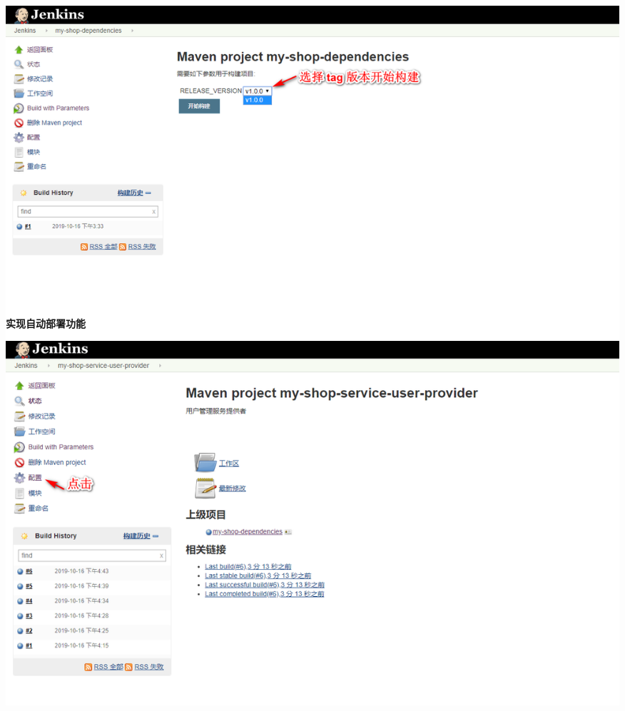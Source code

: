 ![1571213354951](SpringBoot+Dubbo+Zookeeper%E5%AE%9E%E6%88%98%E7%AC%94%E8%AE%B0.assets/1571213354951.png)

**实现自动部署功能**

![1571215606918](SpringBoot+Dubbo+Zookeeper%E5%AE%9E%E6%88%98%E7%AC%94%E8%AE%B0.assets/1571215606918.png)
